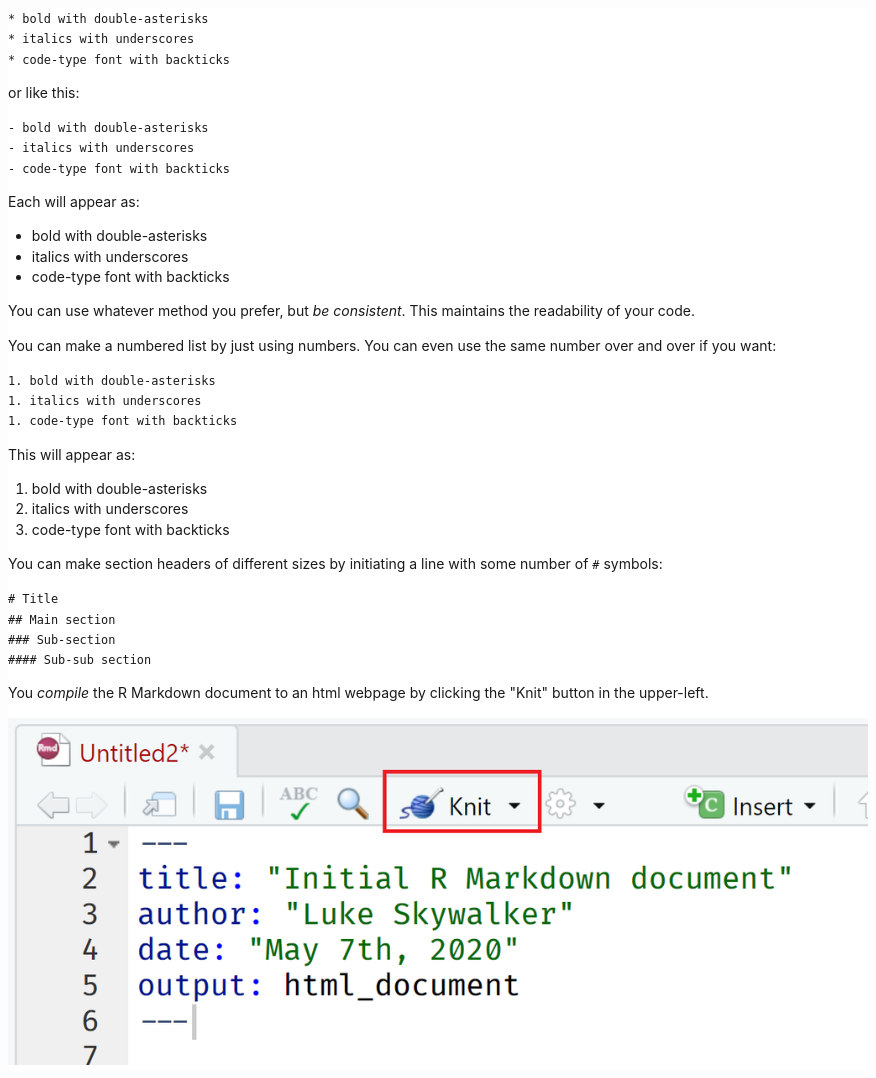 ```
* bold with double-asterisks
* italics with underscores
* code-type font with backticks
```

or like this:

```
- bold with double-asterisks
- italics with underscores
- code-type font with backticks
```

Each will appear as:

- bold with double-asterisks
- italics with underscores
- code-type font with backticks

You can use whatever method you prefer, but *be consistent*. This maintains the
readability of your code.

You can make a numbered list by just using numbers. You can even use the
same number over and over if you want:

```
1. bold with double-asterisks
1. italics with underscores
1. code-type font with backticks
```

This will appear as:

1. bold with double-asterisks
1. italics with underscores
1. code-type font with backticks

You can make section headers of different sizes by initiating a line
with some number of `#` symbols:

```
# Title
## Main section
### Sub-section
#### Sub-sub section
```

You _compile_ the R Markdown document to an html webpage by clicking
the "Knit" button in the upper-left.

![](fig/10-rmd-fig1.png)
